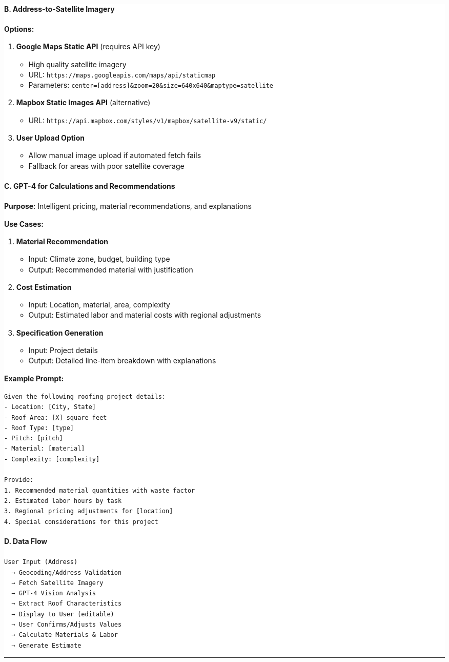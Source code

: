 #### B. Address-to-Satellite Imagery
**Options:**
1. **Google Maps Static API** (requires API key)
   - High quality satellite imagery
   - URL: `https://maps.googleapis.com/maps/api/staticmap`
   - Parameters: `center=[address]&zoom=20&size=640x640&maptype=satellite`

2. **Mapbox Static Images API** (alternative)
   - URL: `https://api.mapbox.com/styles/v1/mapbox/satellite-v9/static/`

3. **User Upload Option**
   - Allow manual image upload if automated fetch fails
   - Fallback for areas with poor satellite coverage

#### C. GPT-4 for Calculations and Recommendations
**Purpose**: Intelligent pricing, material recommendations, and explanations

**Use Cases:**
1. **Material Recommendation**
   - Input: Climate zone, budget, building type
   - Output: Recommended material with justification

2. **Cost Estimation**
   - Input: Location, material, area, complexity
   - Output: Estimated labor and material costs with regional adjustments

3. **Specification Generation**
   - Input: Project details
   - Output: Detailed line-item breakdown with explanations

**Example Prompt:**
```
Given the following roofing project details:
- Location: [City, State]
- Roof Area: [X] square feet
- Roof Type: [type]
- Pitch: [pitch]
- Material: [material]
- Complexity: [complexity]

Provide:
1. Recommended material quantities with waste factor
2. Estimated labor hours by task
3. Regional pricing adjustments for [location]
4. Special considerations for this project
```

#### D. Data Flow
```
User Input (Address)
  → Geocoding/Address Validation
  → Fetch Satellite Imagery
  → GPT-4 Vision Analysis
  → Extract Roof Characteristics
  → Display to User (editable)
  → User Confirms/Adjusts Values
  → Calculate Materials & Labor
  → Generate Estimate
```

---